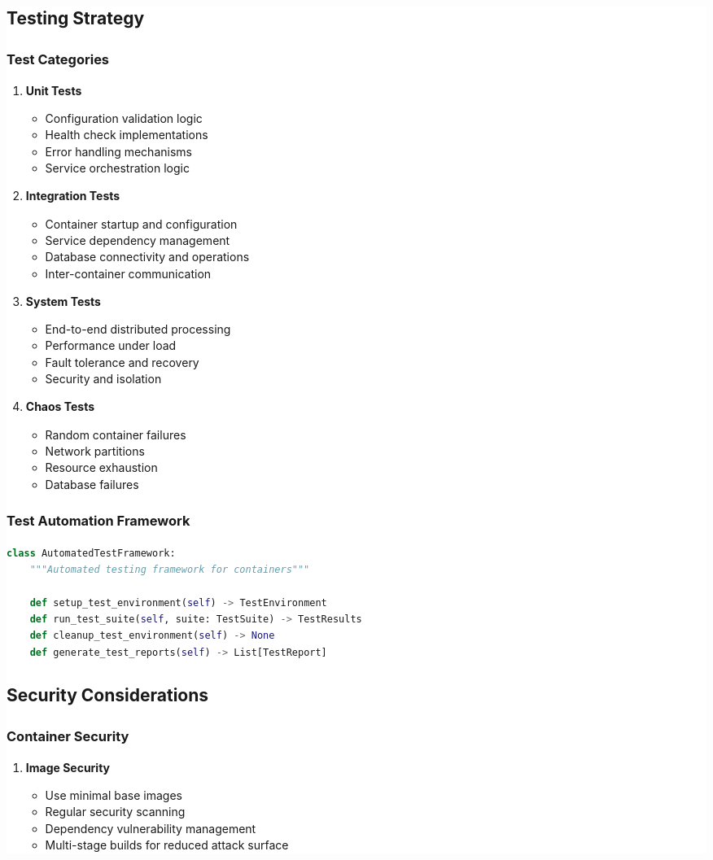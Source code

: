 ## Testing Strategy

### Test Categories

1. **Unit Tests**

   - Configuration validation logic
   - Health check implementations
   - Error handling mechanisms
   - Service orchestration logic

2. **Integration Tests**

   - Container startup and configuration
   - Service dependency management
   - Database connectivity and operations
   - Inter-container communication

3. **System Tests**

   - End-to-end distributed processing
   - Performance under load
   - Fault tolerance and recovery
   - Security and isolation

4. **Chaos Tests**
   - Random container failures
   - Network partitions
   - Resource exhaustion
   - Database failures

### Test Automation Framework

```python
class AutomatedTestFramework:
    """Automated testing framework for containers"""

    def setup_test_environment(self) -> TestEnvironment
    def run_test_suite(self, suite: TestSuite) -> TestResults
    def cleanup_test_environment(self) -> None
    def generate_test_reports(self) -> List[TestReport]
```

## Security Considerations

### Container Security

1. **Image Security**

   - Use minimal base images
   - Regular security scanning
   - Dependency vulnerability management
   - Multi-stage builds for reduced attack surface
